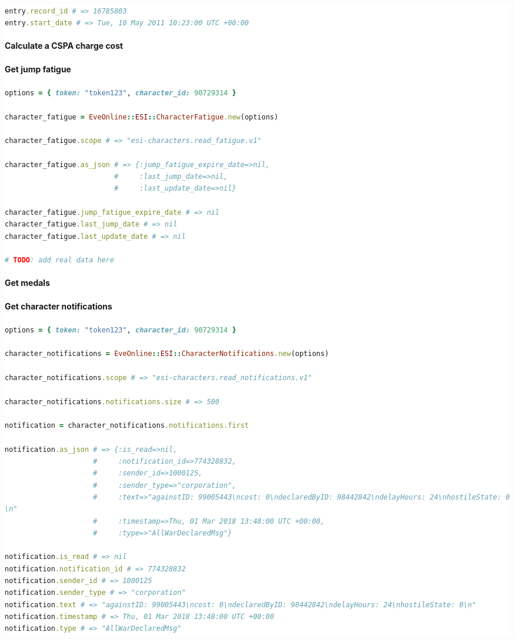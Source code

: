 ```ruby
entry.record_id # => 16785803
entry.start_date # => Tue, 10 May 2011 10:23:00 UTC +00:00
```

#### Calculate a CSPA charge cost

#### Get jump fatigue

```ruby
options = { token: "token123", character_id: 90729314 }

character_fatigue = EveOnline::ESI::CharacterFatigue.new(options)

character_fatigue.scope # => "esi-characters.read_fatigue.v1"

character_fatigue.as_json # => {:jump_fatigue_expire_date=>nil,
                          #     :last_jump_date=>nil,
                          #     :last_update_date=>nil}

character_fatigue.jump_fatigue_expire_date # => nil
character_fatigue.last_jump_date # => nil
character_fatigue.last_update_date # => nil

# TODO: add real data here
```

#### Get medals

#### Get character notifications

```ruby
options = { token: "token123", character_id: 90729314 }

character_notifications = EveOnline::ESI::CharacterNotifications.new(options)

character_notifications.scope # => "esi-characters.read_notifications.v1"

character_notifications.notifications.size # => 500

notification = character_notifications.notifications.first

notification.as_json # => {:is_read=>nil,
                     #     :notification_id=>774328832,
                     #     :sender_id=>1000125,
                     #     :sender_type=>"corporation",
                     #     :text=>"againstID: 99005443\ncost: 0\ndeclaredByID: 98442842\ndelayHours: 24\nhostileState: 0\n"
                     #     :timestamp=>Thu, 01 Mar 2018 13:48:00 UTC +00:00,
                     #     :type=>"AllWarDeclaredMsg"}

notification.is_read # => nil
notification.notification_id # => 774328832
notification.sender_id # => 1000125
notification.sender_type # => "corporation"
notification.text # => "againstID: 99005443\ncost: 0\ndeclaredByID: 98442842\ndelayHours: 24\nhostileState: 0\n"
notification.timestamp # => Thu, 01 Mar 2018 13:48:00 UTC +00:00
notification.type # => "AllWarDeclaredMsg"
```
